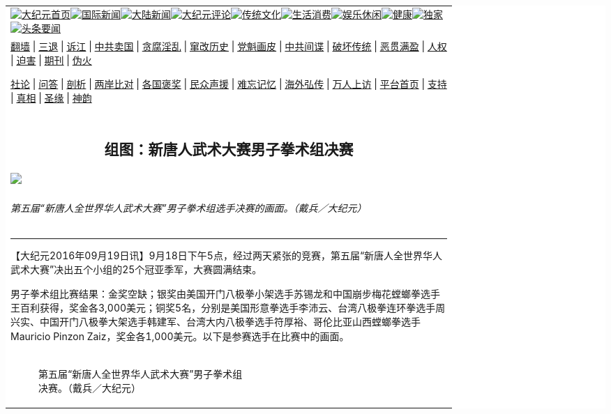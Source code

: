 <a name="1" id="1" target="_blank"></a><span id="1"></span>
<table align=center border="0"><tr><td colspan="2" VALIGN=TOP><a href="https://github.com/19920513/djy/blob/master/gb/nf1351518.md#1"><img src="https://raw.githubusercontent.com/19920513/www/master/t/djy/1.jpg" title="大纪元首页" alt="大纪元首页"></a><a href="https://github.com/19920513/djy/blob/master/gb/n24hr.md#1"><img src="https://raw.githubusercontent.com/19920513/www/master/t/djy/3.jpg" title="国际新闻" alt="国际新闻"></a><a href="https://github.com/19920513/djy/blob/master/gb/nsc413.md#1"><img src="https://raw.githubusercontent.com/19920513/www/master/t/djy/4.jpg" title="大陆新闻" alt="大陆新闻"></a><a href="https://github.com/19920513/djy/blob/master/gb/news392.md#1"><img src="https://raw.githubusercontent.com/19920513/www/master/t/djy/5.jpg" title="大纪元评论" alt="大纪元评论"></a><a href="https://github.com/19920513/djy/blob/master/gb/news2007.md#1"><img src="https://raw.githubusercontent.com/19920513/www/master/t/djy/6.jpg" title="传统文化" alt="传统文化"></a><a href="https://github.com/19920513/djy/blob/master/gb/news2008.md#1"><img src="https://raw.githubusercontent.com/19920513/www/master/t/djy/7.jpg" title="生活消费" alt="生活消费"></a><a href="https://github.com/19920513/djy/blob/master/gb/ncyule.md#1"><img src="https://raw.githubusercontent.com/19920513/www/master/t/djy/8.jpg" title="娱乐休闲" alt="娱乐休闲"></a><a href="https://github.com/19920513/djy/blob/master/gb/nsc1002.md#1"><img src="https://raw.githubusercontent.com/19920513/www/master/t/djy/9.jpg" title="健康" alt="健康"></a><a href="https://github.com/19920513/djy/blob/master/gb/nf6092.md#1"><img src="https://raw.githubusercontent.com/19920513/www/master/t/djy/10a.jpg" title="独家" alt="独家"></a><a href="https://github.com/19920513/djy/blob/master/gb/nf4514.md#1"><img src="https://raw.githubusercontent.com/19920513/www/master/t/djy/12a.jpg" title="头条要闻" alt="头条要闻"></a></td></tr>
<tr><td colspan="2" VALIGN=TOP><a target="_blank" href="https://github.com/19920513/www/blob/master/README.md?zsrh#1">翻墙</a> | <a target="_blank" href="https://github.com/19920513/djy/blob/master/gb/nf5657.md#1">三退</a> | <a target="_blank" href="https://github.com/19920513/djy/blob/master/gb/nf6124.md#1">诉江</a> | <a target="_blank" href="https://github.com/19920513/djy/blob/master/gb/nf1176117.md#1">中共卖国</a> | <a target="_blank" href="https://github.com/19920513/djy/blob/master/gb/nf5773.md#1">贪腐淫乱</a> | <a target="_blank" href="https://github.com/19920513/djy/blob/master/gb/nf1176115.md#1">窜改历史</a> | <a target="_blank" href="https://github.com/19920513/djy/blob/master/gb/nf1176107.md#1">党魁画皮</a> | <a target="_blank" href="https://github.com/19920513/djy/blob/master/gb/nf1320400.md#1">中共间谍</a> | <a target="_blank" href="https://github.com/19920513/djy/blob/master/gb/nf1176114.md#1">破坏传统</a> | <a target="_blank" href="https://github.com/19920513/ntdtv/blob/master/gb/prog447_1.md#1">恶贯满盈</a> | <a target="_blank" href="https://github.com/19920513/djy/blob/master/gb/ncid278.md#1">人权</a> | <a target="_blank" href="https://github.com/19920513/djy/blob/master/gb/nf1176111.md#1">迫害</a> | <a target="_blank" href="https://gitlab.com/szzdlab/mh-qikan/blob/master/README.md#1">期刊</a> | <a target="_blank" href="https://github.com/19920513/djy/blob/master/gb/nf5562.md#1">伪火</a></p><p><a target="_blank" href="https://github.com/19920513/djy/blob/master/gb/9p.md#1">社论</a> | <a target="_blank" href="https://github.com/19920513/djy/blob/master/gb/nf4378.md#1">问答</a> | <a target="_blank" href="https://github.com/19920513/djy/blob/master/gb/nf5792.md#1">剖析</a> | <a target="_blank" href="https://github.com/19920513/djy/blob/master/gb/nf5735.md#1">两岸比对</a> | <a target="_blank" href="https://github.com/19920513/djy/blob/master/gb/nf6119.md#1">各国褒奖</a> | <a target="_blank" href="https://github.com/19920513/djy/blob/master/gb/nf6120.md#1">民众声援</a> | <a target="_blank" href="https://github.com/19920513/djy/blob/master/gb/nf1188594.md#1">难忘记忆</a> | <a target="_blank" href="https://github.com/19920513/djy/blob/master/gb/nf3180.md#1">海外弘传</a> | <a target="_blank" href="https://github.com/19920513/djy/blob/master/gb/nf5410.md#1">万人上访</a> | <a target="_blank" href="https://github.com/19920513/www/blob/master/README.md?zsrh#1">平台首页</a> | <a target="_blank" href="https://github.com/19920513/djy/blob/master/gb/nf4386.md#1">支持</a> | <a target="_blank" href="https://github.com/19920513/djy/blob/master/gb/nf4389.md#1">真相</a> | <a target="_blank" href="https://github.com/19920513/djy/blob/master/gb/nf5790.md#1">圣缘</a> | <a target="_blank" href="https://github.com/19920513/djy/blob/master/gb/nf4786.md#1">神韵</a></td></tr>
<tr><td VALIGN=TOP width="626"><h2 align=center>组图：新唐人武术大赛男子拳术组决赛</h2>
<img width="600" src="https://i.epochtimes.com/assets/uploads/2016/09/ad90daeb8a2dc3c60b1fd155868e0c2a-600x400.jpg" />
<h6>第五届“新唐人全世界华人武术大赛”男子拳术组选手决赛的画面。（戴兵／大纪元）
</h6>
<hr>
	<p>【大纪元2016年09月19日讯】9月18日下午5点，经过两天紧张的竞赛，第五届“新唐人全世界华人<ahref="https://github.com/19920513/djy/blob/master/gb/tag/%E6%AD%A6%E6%9C%AF%E5%A4%A7%E8%B5%9B.md#1">武术大赛</a>”决出五个小组的25个冠亚季军，大赛圆满结束。</p>
<p>男子拳术组比赛结果：金奖空缺；银奖由美国开门八极拳小架选手苏锡龙和中国崩步梅花螳螂拳选手王百利获得，奖金各3,000美元；铜奖5名，分别是美国形意拳选手李沛云、台湾八极拳连环拳选手周兴实、中国开门八极拳大架选手韩建军、台湾大内八极拳选手符厚裕、哥伦比亚山西螳螂拳选手Mauricio Pinzon Zaiz，奖金各1,000美元。以下是参赛选手在比赛中的画面。</p>
<figure id="attachment_8314582" aria-describedby="caption-attachment-8314582" style="width: 300px" class="wp-caption aligncenter"><a target="_blank" href="https://i.epochtimes.com/assets/uploads/2016/09/1609181629161973.jpg"><img class=" wp-image-8314582" title="" src="https://i.epochtimes.com/assets/uploads/2016/09/1609181629161973.jpg" alt="" width="300" b="450" /></a><figcaption id="caption-attachment-8314582" class="wp-caption-text">第五届“新唐人全世界华人<ahref="https://github.com/19920513/djy/blob/master/gb/tag/%E6%AD%A6%E6%9C%AF%E5%A4%A7%E8%B5%9B.md#1">武术大赛</a>”男子拳术组决赛。（戴兵／大纪元）</figcaption></figure>